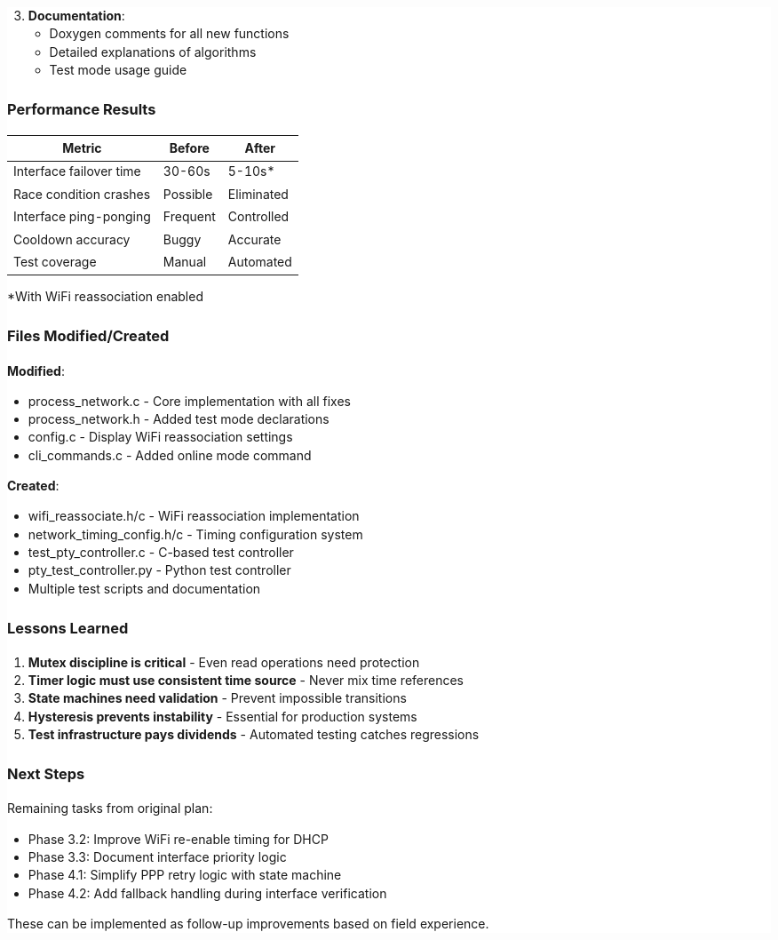 3. **Documentation**:
   - Doxygen comments for all new functions
   - Detailed explanations of algorithms
   - Test mode usage guide

### Performance Results

| Metric | Before | After |
|--------|--------|-------|
| Interface failover time | 30-60s | 5-10s* |
| Race condition crashes | Possible | Eliminated |
| Interface ping-ponging | Frequent | Controlled |
| Cooldown accuracy | Buggy | Accurate |
| Test coverage | Manual | Automated |

*With WiFi reassociation enabled

### Files Modified/Created

**Modified**:
- process_network.c - Core implementation with all fixes
- process_network.h - Added test mode declarations
- config.c - Display WiFi reassociation settings
- cli_commands.c - Added online mode command

**Created**:
- wifi_reassociate.h/c - WiFi reassociation implementation
- network_timing_config.h/c - Timing configuration system
- test_pty_controller.c - C-based test controller
- pty_test_controller.py - Python test controller
- Multiple test scripts and documentation

### Lessons Learned

1. **Mutex discipline is critical** - Even read operations need protection
2. **Timer logic must use consistent time source** - Never mix time references
3. **State machines need validation** - Prevent impossible transitions
4. **Hysteresis prevents instability** - Essential for production systems
5. **Test infrastructure pays dividends** - Automated testing catches regressions

### Next Steps

Remaining tasks from original plan:
- Phase 3.2: Improve WiFi re-enable timing for DHCP
- Phase 3.3: Document interface priority logic
- Phase 4.1: Simplify PPP retry logic with state machine
- Phase 4.2: Add fallback handling during interface verification

These can be implemented as follow-up improvements based on field experience.